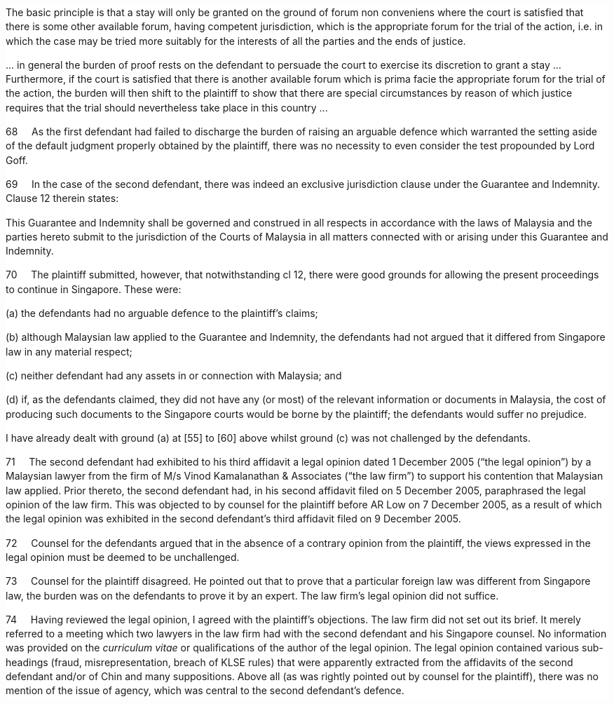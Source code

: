  The basic principle is that a stay will only be granted on the ground of forum non conveniens where the court is satisfied that there is some other available forum, having competent jurisdiction, which is the appropriate forum for the trial of the action, i.e. in which the case may be tried more suitably for the interests of all the parties and the ends of justice. 

 ... in general the burden of proof rests on the defendant to persuade the court to exercise its discretion to grant a stay ... Furthermore, if the court is satisfied that there is another available forum which is prima facie the appropriate forum for the trial of the action, the burden will then shift to the plaintiff to show that there are special circumstances by reason of which justice requires that the trial should nevertheless take place in this country ... 


68     As the first defendant had failed to discharge the burden of raising an arguable defence which warranted the setting aside of the default judgment properly obtained by the plaintiff, there was no necessity to even consider the test propounded by Lord Goff. 

69     In the case of the second defendant, there was indeed an exclusive jurisdiction clause under the Guarantee and Indemnity. Clause 12 therein states: 

 This Guarantee and Indemnity shall be governed and construed in all respects in accordance with the laws of Malaysia and the parties hereto submit to the jurisdiction of the Courts of Malaysia in all matters connected with or arising under this Guarantee and Indemnity. 

70     The plaintiff submitted, however, that notwithstanding cl 12, there were good grounds for allowing the present proceedings to continue in Singapore. These were: 

 (a) the defendants had no arguable defence to the plaintiff’s claims; 

 (b) although Malaysian law applied to the Guarantee and Indemnity, the defendants had not argued that it differed from Singapore law in any material respect; 

 (c) neither defendant had any assets in or connection with Malaysia; and 

 (d) if, as the defendants claimed, they did not have any (or most) of the relevant information or documents in Malaysia, the cost of producing such documents to the Singapore courts would be borne by the plaintiff; the defendants would suffer no prejudice. 

I have already dealt with ground (a) at [55] to [60] above whilst ground (c) was not challenged by the defendants. 

71     The second defendant had exhibited to his third affidavit a legal opinion dated 1 December 2005 (“the legal opinion”) by a Malaysian lawyer from the firm of M/s Vinod Kamalanathan & Associates (“the law firm”) to support his contention that Malaysian law applied. Prior thereto, the second defendant had, in his second affidavit filed on 5 December 2005, paraphrased the legal opinion of the law firm. This was objected to by counsel for the plaintiff before AR Low on 7 December 2005, as a result of which the legal opinion was exhibited in the second defendant’s third affidavit filed on 9 December 2005. 

72     Counsel for the defendants argued that in the absence of a contrary opinion from the plaintiff, the views expressed in the legal opinion must be deemed to be unchallenged. 

73     Counsel for the plaintiff disagreed. He pointed out that to prove that a particular foreign law was different from Singapore law, the burden was on the defendants to prove it by an expert. The law firm’s legal opinion did not suffice. 

74     Having reviewed the legal opinion, I agreed with the plaintiff’s objections. The law firm did not set out its brief. It merely referred to a meeting which two lawyers in the law firm had with the second defendant and his Singapore counsel. No information was provided on the _curriculum vitae_ or qualifications of the author of the legal opinion. The legal opinion contained various sub-headings (fraud, misrepresentation, breach of KLSE rules) that were apparently extracted from the affidavits of the second defendant and/or of Chin and many suppositions. Above all (as was rightly pointed out by counsel for the plaintiff), there was no mention of the issue of agency, which was central to the second defendant’s defence. 
